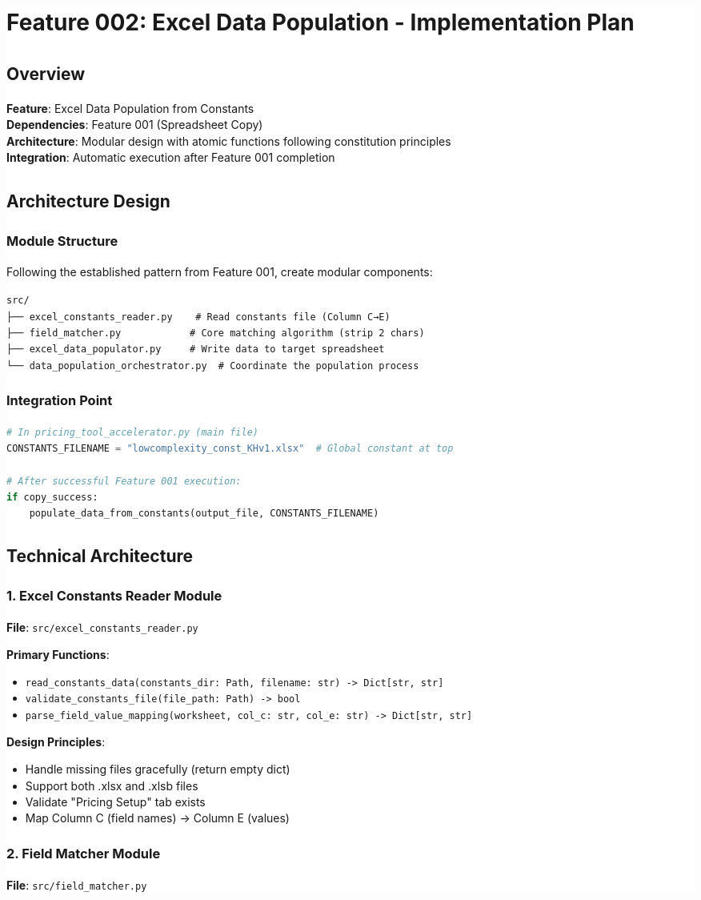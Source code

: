 # Feature 002: Excel Data Population - Implementation Plan

## Overview
**Feature**: Excel Data Population from Constants  
**Dependencies**: Feature 001 (Spreadsheet Copy)  
**Architecture**: Modular design with atomic functions following constitution principles  
**Integration**: Automatic execution after Feature 001 completion  

## Architecture Design

### Module Structure
Following the established pattern from Feature 001, create modular components:

```
src/
├── excel_constants_reader.py    # Read constants file (Column C→E)
├── field_matcher.py            # Core matching algorithm (strip 2 chars)
├── excel_data_populator.py     # Write data to target spreadsheet
└── data_population_orchestrator.py  # Coordinate the population process
```

### Integration Point
```python
# In pricing_tool_accelerator.py (main file)
CONSTANTS_FILENAME = "lowcomplexity_const_KHv1.xlsx"  # Global constant at top

# After successful Feature 001 execution:
if copy_success:
    populate_data_from_constants(output_file, CONSTANTS_FILENAME)
```

## Technical Architecture

### 1. Excel Constants Reader Module
**File**: `src/excel_constants_reader.py`

**Primary Functions**:
- `read_constants_data(constants_dir: Path, filename: str) -> Dict[str, str]`
- `validate_constants_file(file_path: Path) -> bool`
- `parse_field_value_mapping(worksheet, col_c: str, col_e: str) -> Dict[str, str]`

**Design Principles**:
- Handle missing files gracefully (return empty dict)
- Support both .xlsx and .xlsb files
- Validate "Pricing Setup" tab exists
- Map Column C (field names) → Column E (values)

### 2. Field Matcher Module  
**File**: `src/field_matcher.py`
